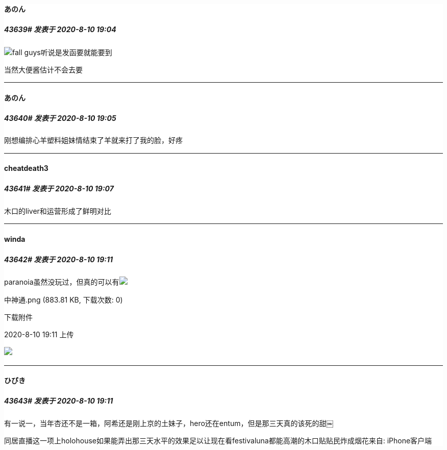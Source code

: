 ####  あのん  
##### 43639#       发表于 2020-8-10 19:04


<img src="https://static.saraba1st.com/image/smiley/face2017/067.png" referrerpolicy="no-referrer">fall guys听说是发函要就能要到

当然大便酱估计不会去要


-----

####  あのん  
##### 43640#       发表于 2020-8-10 19:05


刚想编排心羊塑料姐妹情结束了羊就来打了我的脸，好疼


-----

####  cheatdeath3  
##### 43641#       发表于 2020-8-10 19:07


木口的liver和运营形成了鲜明对比


-----

####  winda  
##### 43642#       发表于 2020-8-10 19:11


paranoia虽然没玩过，但真的可以有<img src="https://static.saraba1st.com/image/smiley/face2017/085.png" referrerpolicy="no-referrer">


中神通.png
(883.81 KB, 下载次数: 0)


下载附件


2020-8-10 19:11 上传


<img src="https://img.saraba1st.com/forum/202008/10/191107o7rrsxs7t3r3rbba.png" referrerpolicy="no-referrer">


-----

####  ひびき  
##### 43643#       发表于 2020-8-10 19:11


有一说一，当年杏还不是一箱，阿希还是刚上京的土妹子，hero还在entum，但是那三天真的该死的甜￼

同居直播这一项上holohouse如果能弄出那三天水平的效果足以让现在看festivaluna都能高潮的木口贴贴民炸成烟花来自: iPhone客户端

